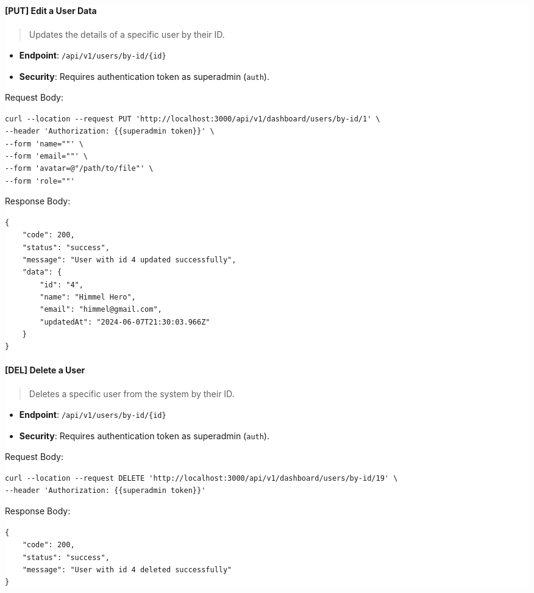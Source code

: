 #### [PUT] Edit a User Data

> Updates the details of a specific user by their ID.

- **Endpoint**: `/api/v1/users/by-id/{id}`

- **Security**: Requires authentication token as superadmin (`auth`).

Request Body:

```
curl --location --request PUT 'http://localhost:3000/api/v1/dashboard/users/by-id/1' \
--header 'Authorization: {{superadmin token}}' \
--form 'name=""' \
--form 'email=""' \
--form 'avatar=@"/path/to/file"' \
--form 'role=""'
```

Response Body:

```
{
    "code": 200,
    "status": "success",
    "message": "User with id 4 updated successfully",
    "data": {
        "id": "4",
        "name": "Himmel Hero",
        "email": "himmel@gmail.com",
        "updatedAt": "2024-06-07T21:30:03.966Z"
    }
}
```

#### [DEL] Delete a User

> Deletes a specific user from the system by their ID.

- **Endpoint**: `/api/v1/users/by-id/{id}`

- **Security**: Requires authentication token as superadmin (`auth`).

Request Body:

```
curl --location --request DELETE 'http://localhost:3000/api/v1/dashboard/users/by-id/19' \
--header 'Authorization: {{superadmin token}}'
```

Response Body:

```
{
    "code": 200,
    "status": "success",
    "message": "User with id 4 deleted successfully"
}
```
